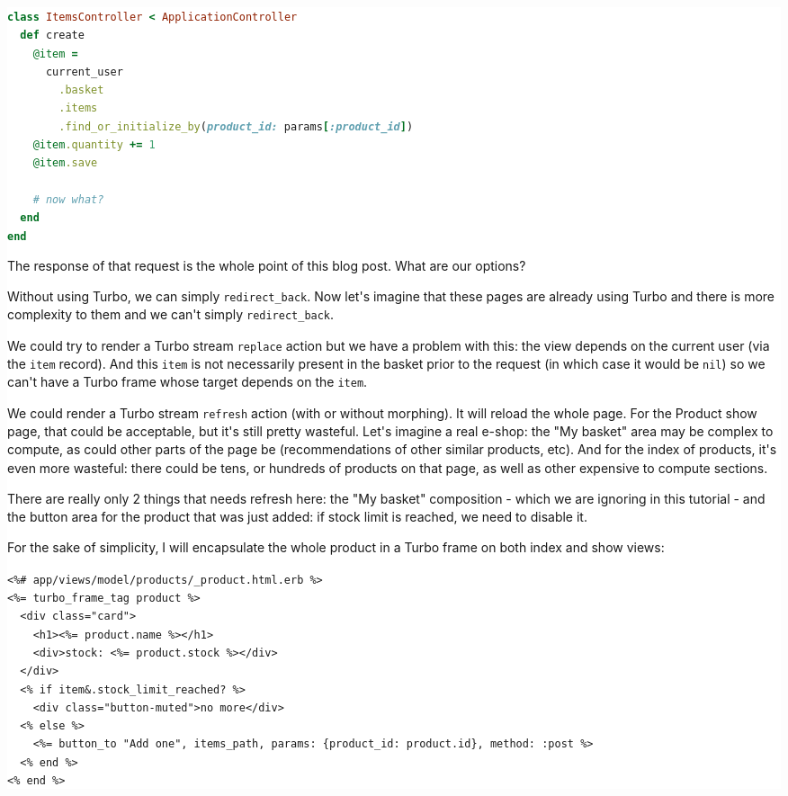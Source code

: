 ```ruby
class ItemsController < ApplicationController
  def create
    @item =
      current_user
        .basket
        .items
        .find_or_initialize_by(product_id: params[:product_id])
    @item.quantity += 1
    @item.save

    # now what?
  end
end
```

The response of that request is the whole point of this blog post. What are our options?

Without using Turbo, we can simply `redirect_back`. Now let's imagine that these pages are already using Turbo and there is more complexity to them and we can't simply `redirect_back`.

We could try to render a Turbo stream `replace` action but we have a problem with this: the view depends on the current user (via the `item` record). And this `item` is not necessarily present in the basket prior to the request (in which case it would be `nil`) so we can't have a Turbo frame whose target depends on the `item`.

We could render a Turbo stream `refresh` action (with or without morphing). It will reload the whole page. For the Product show page, that could be acceptable, but it's still pretty wasteful. Let's imagine a real e-shop: the "My basket" area may be complex to compute, as could other parts of the page be (recommendations of other similar products, etc). And for the index of products, it's even more wasteful: there could be tens, or hundreds of products on that page, as well as other expensive to compute sections.

There are really only 2 things that needs refresh here: the "My basket" composition - which we are ignoring in this tutorial - and the button area for the product that was just added: if stock limit is reached, we need to disable it.

For the sake of simplicity, I will encapsulate the whole product in a Turbo frame on both index and show views:

```erb
<%# app/views/model/products/_product.html.erb %>
<%= turbo_frame_tag product %>
  <div class="card">
    <h1><%= product.name %></h1>
    <div>stock: <%= product.stock %></div>
  </div>
  <% if item&.stock_limit_reached? %>
    <div class="button-muted">no more</div>
  <% else %>
    <%= button_to "Add one", items_path, params: {product_id: product.id}, method: :post %>
  <% end %>
<% end %>
```
